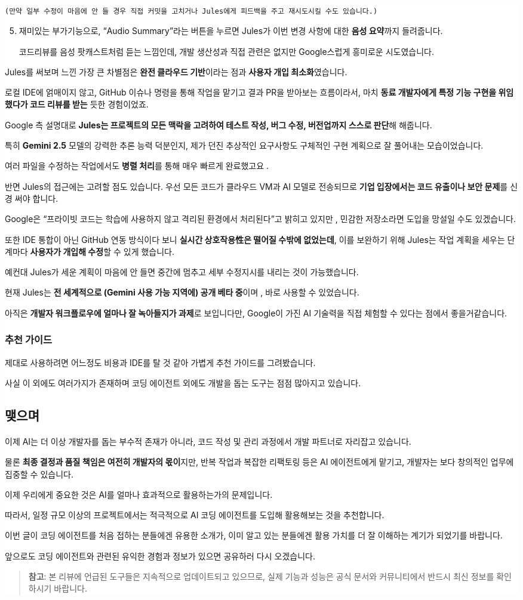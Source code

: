     (만약 일부 수정이 마음에 안 들 경우 직접 커밋을 고치거나 Jules에게 피드백을 주고 재시도시킬 수도 있습니다.)
    
5. 재미있는 부가기능으로, “Audio Summary”라는 버튼을 누르면 Jules가 이번 변경 사항에 대한 **음성 요약**까지 들려줍니다.
    
    코드리뷰를 음성 팟캐스트처럼 듣는 느낌인데, 개발 생산성과 직접 관련은 없지만 Google스럽게 흥미로운 시도였습니다.
    

Jules를 써보며 느낀 가장 큰 차별점은 **완전 클라우드 기반**이라는 점과 **사용자 개입 최소화**였습니다.

로컬 IDE에 얽매이지 않고, GitHub 이슈나 명령을 통해 작업을 맡기고 결과 PR을 받아보는 흐름이라서, 마치 **동료 개발자에게 특정 기능 구현을 위임했다가 코드 리뷰를 받는** 듯한 경험이었죠.

Google 측 설명대로 **Jules는 프로젝트의 모든 맥락을 고려하여 테스트 작성, 버그 수정, 버전업까지 스스로 판단**해 해줍니다.

특히 **Gemini 2.5** 모델의 강력한 추론 능력 덕분인지, 제가 던진 추상적인 요구사항도 구체적인 구현 계획으로 잘 풀어내는 모습이었습니다.

여러 파일을 수정하는 작업에서도 **병렬 처리**를 통해 매우 빠르게 완료했고요 .

반면 Jules의 접근에는 고려할 점도 있습니다. 우선 모든 코드가 클라우드 VM과 AI 모델로 전송되므로 **기업 입장에서는 코드 유출이나 보안 문제**를 신경 써야 합니다.

Google은 “프라이빗 코드는 학습에 사용하지 않고 격리된 환경에서 처리된다”고 밝히고 있지만 , 민감한 저장소라면 도입을 망설일 수도 있겠습니다.

또한 IDE 통합이 아닌 GitHub 연동 방식이다 보니 **실시간 상호작용性은 떨어질 수밖에 없었는데**, 이를 보완하기 위해 Jules는 작업 계획을 세우는 단계마다 **사용자가 개입해 수정**할 수 있게 했습니다.

예컨대 Jules가 세운 계획이 마음에 안 들면 중간에 멈추고 세부 수정지시를 내리는 것이 가능했습니다.

현재 Jules는 **전 세계적으로 (Gemini 사용 가능 지역에) 공개 베타 중**이며 , 바로 사용할 수 있었습니다.

아직은 **개발자 워크플로우에 얼마나 잘 녹아들지가 과제**로 보입니다만, Google이 가진 AI 기술력을 직접 체험할 수 있다는 점에서 좋을거같습니다.

### 추천 가이드

[](https://devocean.sk.com/editorImg/2025/6/29/1bd8321ca47d2957c9ed2a075b516062827a301784ccf61df9cd61b761d9192a)

제대로 사용하려면 어느정도 비용과 IDE를 탈 것 같아 가볍게 추천 가이드를 그려봤습니다.

사실 이 외에도 여러가지가 존재하며 코딩 에이전트 외에도 개발을 돕는 도구는 점점 많아지고 있습니다.

## 맺으며

이제 AI는 더 이상 개발자를 돕는 부수적 존재가 아니라, 코드 작성 및 관리 과정에서 개발 파트너로 자리잡고 있습니다.

물론 **최종 결정과 품질 책임은 여전히 개발자의 몫이**지만, 반복 작업과 복잡한 리팩토링 등은 AI 에이전트에게 맡기고, 개발자는 보다 창의적인 업무에 집중할 수 있습니다.

이제 우리에게 중요한 것은 AI를 얼마나 효과적으로 활용하는가의 문제입니다.

따라서, 일정 규모 이상의 프로젝트에서는 적극적으로 AI 코딩 에이전트를 도입해 활용해보는 것을 추천합니다.

이번 글이 코딩 에이전트를 처음 접하는 분들에겐 유용한 소개가, 이미 알고 있는 분들에겐 활용 가치를 더 잘 이해하는 계기가 되었기를 바랍니다.

앞으로도 코딩 에이전트와 관련된 유익한 경험과 정보가 있으면 공유하러 다시 오겠습니다.

> **참고**: 본 리뷰에 언급된 도구들은 지속적으로 업데이트되고 있으므로, 실제 기능과 성능은 공식 문서와 커뮤니티에서 반드시 최신 정보를 확인하시기 바랍니다.
>